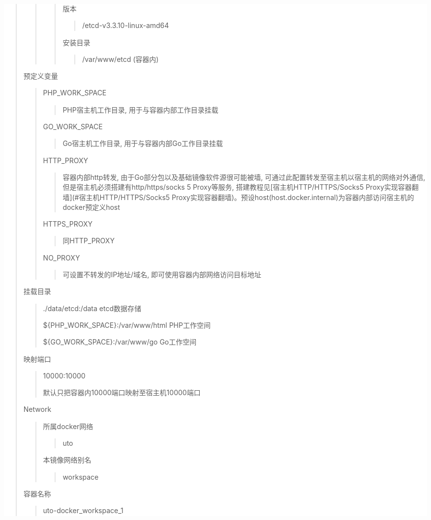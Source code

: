 > > > 版本
> > >
> > > > /etcd-v3.3.10-linux-amd64
> > >
> > > 安装目录
> > >
> > > > /var/www/etcd  (容器内)
>
> 预定义变量
>
> > PHP_WORK_SPACE
> >
> > > PHP宿主机工作目录, 用于与容器内部工作目录挂载
> >
> > GO_WORK_SPACE
> >
> > > Go宿主机工作目录, 用于与容器内部Go工作目录挂载
> >
> > HTTP_PROXY
> >
> > > 容器内部http转发, 由于Go部分包以及基础镜像软件源很可能被墙, 可通过此配置转发至宿主机以宿主机的网络对外通信, 但是宿主机必须搭建有http/https/socks 5 Proxy等服务, 搭建教程见[宿主机HTTP/HTTPS/Socks5 Proxy实现容器翻墙](#宿主机HTTP/HTTPS/Socks5 Proxy实现容器翻墙)。预设host(host.docker.internal)为容器内部访问宿主机的docker预定义host
> >
> > HTTPS_PROXY
> >
> > > 同HTTP_PROXY
> >
> > NO_PROXY
> >
> > > 可设置不转发的IP地址/域名, 即可使用容器内部网络访问目标地址
>
> 挂载目录
>
> > ./data/etcd:/data etcd数据存储
> >
> > ${PHP_WORK_SPACE}:/var/www/html PHP工作空间
> >
> > ${GO_WORK_SPACE}:/var/www/go Go工作空间
>
> 映射端口
>
> > 10000:10000
> >
> > 默认只把容器内10000端口映射至宿主机10000端口
>
> Network
>
> > 所属docker网络
> >
> > > uto
> >
> > 本镜像网络别名
> >
> > > workspace
>
> 容器名称
>
> > uto-docker_workspace_1
